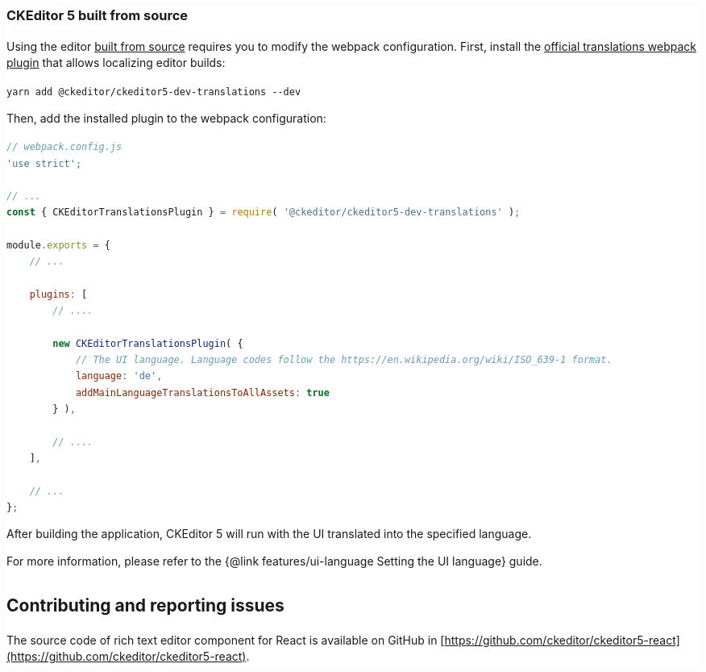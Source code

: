 ### CKEditor 5 built from source

Using the editor [built from source](#integrating-ckeditor-5-built-from-source) requires you to modify the webpack configuration. First, install the [official translations webpack plugin](https://www.npmjs.com/package/@ckeditor/ckeditor5-dev-translations) that allows localizing editor builds:

```
yarn add @ckeditor/ckeditor5-dev-translations --dev
```

Then, add the installed plugin to the webpack configuration:

```js
// webpack.config.js
'use strict';

// ...
const { CKEditorTranslationsPlugin } = require( '@ckeditor/ckeditor5-dev-translations' );

module.exports = {
	// ...

	plugins: [
		// ....

		new CKEditorTranslationsPlugin( {
			// The UI language. Language codes follow the https://en.wikipedia.org/wiki/ISO_639-1 format.
			language: 'de',
			addMainLanguageTranslationsToAllAssets: true
		} ),

		// ....
	],

	// ...
};
```

After building the application, CKEditor 5 will run with the UI translated into the specified language.

For more information, please refer to the {@link features/ui-language Setting the UI language} guide.

## Contributing and reporting issues

The source code of rich text editor component for React is available on GitHub in [https://github.com/ckeditor/ckeditor5-react](https://github.com/ckeditor/ckeditor5-react).
